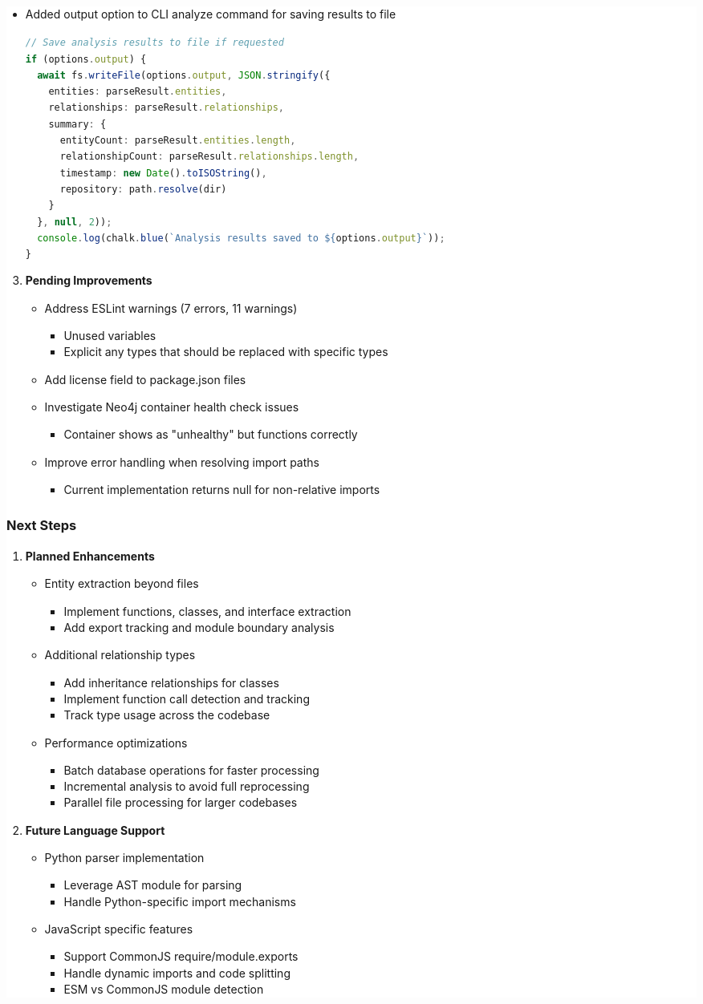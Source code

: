    - Added output option to CLI analyze command for saving results to file
     ```typescript
     // Save analysis results to file if requested
     if (options.output) {
       await fs.writeFile(options.output, JSON.stringify({
         entities: parseResult.entities,
         relationships: parseResult.relationships,
         summary: {
           entityCount: parseResult.entities.length,
           relationshipCount: parseResult.relationships.length,
           timestamp: new Date().toISOString(),
           repository: path.resolve(dir)
         }
       }, null, 2));
       console.log(chalk.blue(`Analysis results saved to ${options.output}`));
     }
     ```

3. **Pending Improvements**
   - Address ESLint warnings (7 errors, 11 warnings)
     - Unused variables
     - Explicit any types that should be replaced with specific types
   
   - Add license field to package.json files
   
   - Investigate Neo4j container health check issues
     - Container shows as "unhealthy" but functions correctly
   
   - Improve error handling when resolving import paths
     - Current implementation returns null for non-relative imports

### Next Steps

1. **Planned Enhancements**
   - Entity extraction beyond files
     - Implement functions, classes, and interface extraction
     - Add export tracking and module boundary analysis
   
   - Additional relationship types
     - Add inheritance relationships for classes
     - Implement function call detection and tracking
     - Track type usage across the codebase
   
   - Performance optimizations
     - Batch database operations for faster processing
     - Incremental analysis to avoid full reprocessing
     - Parallel file processing for larger codebases

2. **Future Language Support**
   - Python parser implementation
     - Leverage AST module for parsing
     - Handle Python-specific import mechanisms
   
   - JavaScript specific features
     - Support CommonJS require/module.exports
     - Handle dynamic imports and code splitting
     - ESM vs CommonJS module detection
